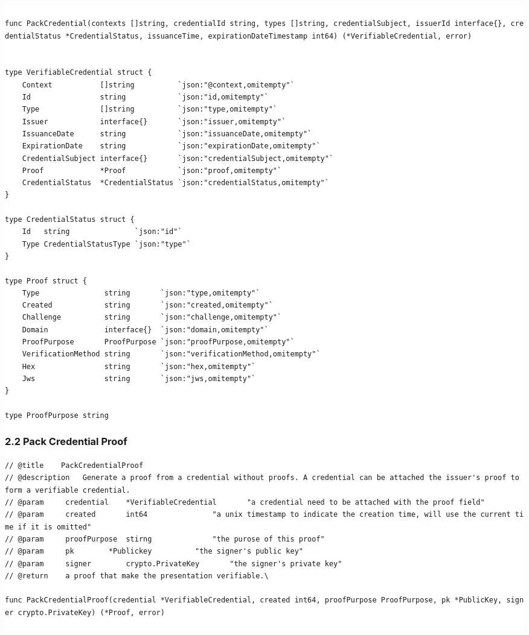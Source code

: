 ```

func PackCredential(contexts []string, credentialId string, types []string, credentialSubject, issuerId interface{}, credentialStatus *CredentialStatus, issuanceTime, expirationDateTimestamp int64) (*VerifiableCredential, error)


type VerifiableCredential struct {
	Context           []string          `json:"@context,omitempty"`
	Id                string            `json:"id,omitempty"`
	Type              []string          `json:"type,omitempty"`
	Issuer            interface{}       `json:"issuer,omitempty"`
	IssuanceDate      string            `json:"issuanceDate,omitempty"`
	ExpirationDate    string            `json:"expirationDate,omitempty"`
	CredentialSubject interface{}       `json:"credentialSubject,omitempty"`
	Proof             *Proof            `json:"proof,omitempty"`
	CredentialStatus  *CredentialStatus `json:"credentialStatus,omitempty"`
}

type CredentialStatus struct {
	Id   string               `json:"id"`
	Type CredentialStatusType `json:"type"`
}

type Proof struct {
	Type               string       `json:"type,omitempty"`
	Created            string       `json:"created,omitempty"`
	Challenge          string       `json:"challenge,omitempty"`
	Domain             interface{}  `json:"domain,omitempty"`
	ProofPurpose       ProofPurpose `json:"proofPurpose,omitempty"`
	VerificationMethod string       `json:"verificationMethod,omitempty"`
	Hex                string       `json:"hex,omitempty"`
	Jws                string       `json:"jws,omitempty"`
}

type ProofPurpose string

```

### 2.2 Pack Credential Proof


```
// @title    PackCredentialProof
// @description   Generate a proof from a credential without proofs. A credential can be attached the issuer's proof to form a verifiable credential.
// @param     credential	*VerifiableCredential	    "a credential need to be attached with the proof field"
// @param     created		int64			    "a unix timestamp to indicate the creation time, will use the current time if it is omitted"
// @param     proofPurpose	stirng			    "the purose of this proof"
// @param     pk		*Publickey		    "the signer's public key"
// @param     signer		crypto.PrivateKey	    "the signer's private key"
// @return    a proof that make the presentation verifiable.\

func PackCredentialProof(credential *VerifiableCredential, created int64, proofPurpose ProofPurpose, pk *PublicKey, signer crypto.PrivateKey) (*Proof, error)


```
